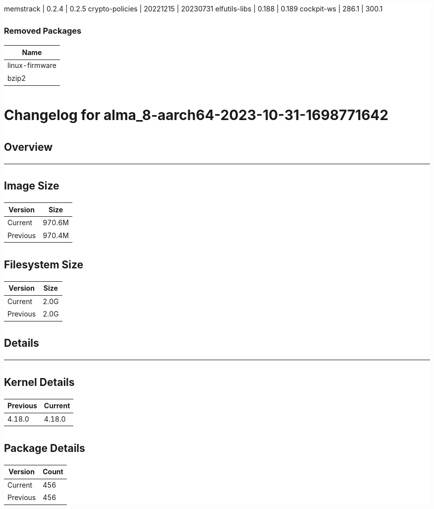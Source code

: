 memstrack | 0.2.4 | 0.2.5
crypto-policies | 20221215 | 20230731
elfutils-libs | 0.188 | 0.189
cockpit-ws | 286.1 | 300.1

### Removed Packages
Name |
------------ |
linux-firmware |
bzip2 |
# Changelog for alma_8-aarch64-2023-10-31-1698771642

## Overview

---

## Image Size

| Version  | Size                                 |
| -------- | ------------------------------------ |
| Current  | 970.6M      |
| Previous | 970.4M |

## Filesystem Size

| Version  | Size                                   |
| -------- | -------------------------------------- |
| Current  | 2.0G      |
| Previous | 2.0G |

## Details

---

## Kernel Details

| Previous                                | Current                            |
| --------------------------------------- | ---------------------------------- |
| 4.18.0 | 4.18.0 |

## Package Details

| Version  | Count                                    |
| -------- | ---------------------------------------- |
| Current  | 456      |
| Previous | 456 |

